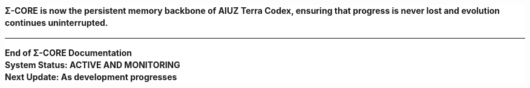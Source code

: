 **Σ-CORE is now the persistent memory backbone of AIUZ Terra Codex, ensuring that progress is never lost and evolution continues uninterrupted.**

***

**End of Σ-CORE Documentation**\
**System Status: ACTIVE AND MONITORING**\
**Next Update: As development progresses**
